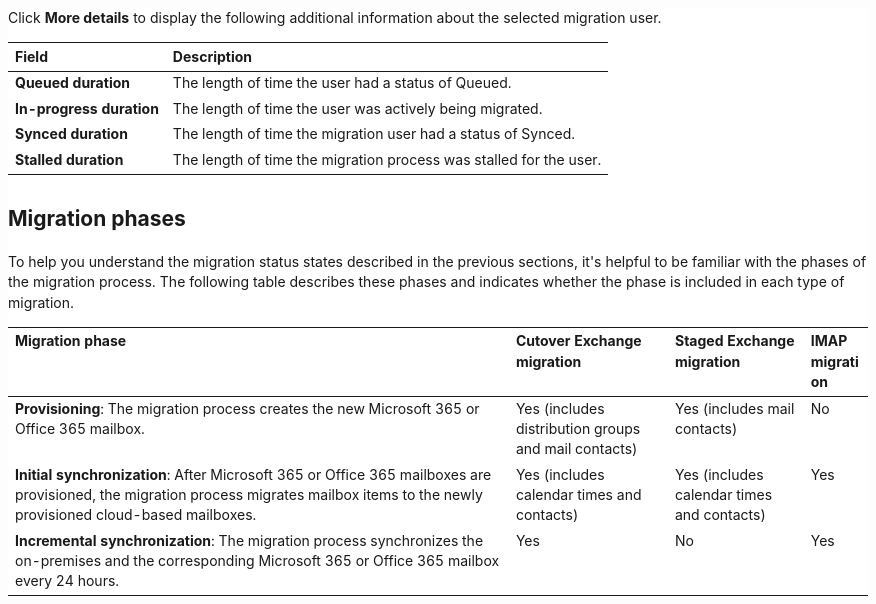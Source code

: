 Click **More details** to display the following additional information about the selected migration user.

|**Field**|**Description**|
|:-----|:-----|
|**Queued duration**|The length of time the user had a status of Queued.|
|**In-progress duration**|The length of time the user was actively being migrated.|
|**Synced duration**|The length of time the migration user had a status of Synced.|
|**Stalled duration**|The length of time the migration process was stalled for the user.|

## Migration phases
<a name="BK_Phases"> </a>

To help you understand the migration status states described in the previous sections, it's helpful to be familiar with the phases of the migration process. The following table describes these phases and indicates whether the phase is included in each type of migration.

|**Migration phase**|**Cutover Exchange migration**|**Staged Exchange migration**|**IMAP migration**|
|:-----|:-----|:-----|:-----|
|**Provisioning**: The migration process creates the new Microsoft 365 or Office 365 mailbox.|Yes (includes distribution groups and mail contacts)|Yes (includes mail contacts)|No|
|**Initial synchronization**: After Microsoft 365 or Office 365 mailboxes are provisioned, the migration process migrates mailbox items to the newly provisioned cloud-based mailboxes.|Yes (includes calendar times and contacts)|Yes (includes calendar times and contacts)|Yes|
|**Incremental synchronization**: The migration process synchronizes the on-premises and the corresponding Microsoft 365 or Office 365 mailbox every 24 hours.|Yes|No|Yes|